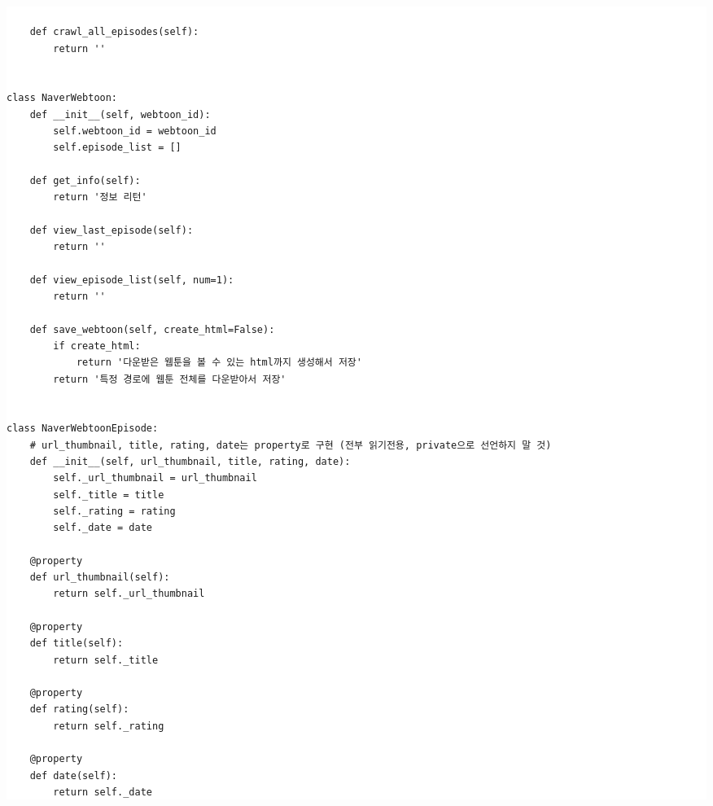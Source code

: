 ```

    def crawl_all_episodes(self):
        return ''


class NaverWebtoon:
    def __init__(self, webtoon_id):
        self.webtoon_id = webtoon_id
        self.episode_list = []

    def get_info(self):
        return '정보 리턴'

    def view_last_episode(self):
        return ''

    def view_episode_list(self, num=1):
        return ''

    def save_webtoon(self, create_html=False):
        if create_html:
            return '다운받은 웹툰을 볼 수 있는 html까지 생성해서 저장'
        return '특정 경로에 웹툰 전체를 다운받아서 저장'


class NaverWebtoonEpisode:
    # url_thumbnail, title, rating, date는 property로 구현 (전부 읽기전용, private으로 선언하지 말 것)
    def __init__(self, url_thumbnail, title, rating, date):
        self._url_thumbnail = url_thumbnail
        self._title = title
        self._rating = rating
        self._date = date

    @property
    def url_thumbnail(self):
        return self._url_thumbnail

    @property
    def title(self):
        return self._title

    @property
    def rating(self):
        return self._rating

    @property
    def date(self):
        return self._date
```

